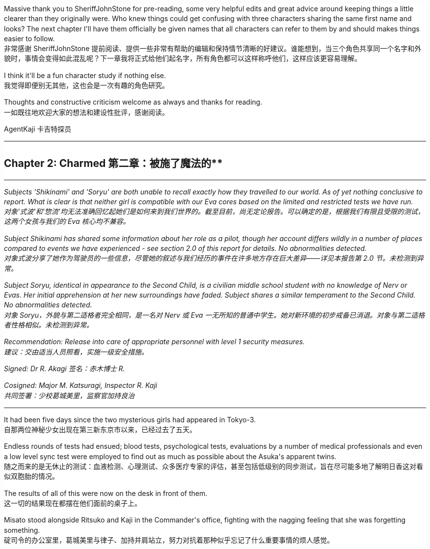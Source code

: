 Massive thank you to SheriffJohnStone for pre-reading, some very helpful edits and great advice around keeping things a little clearer than they originally were. Who knew things could get confusing with three characters sharing the same first name and looks? The next chapter I'll have them officially be given names that all characters can refer to them by and should makes things easier to follow.  
非常感谢 SheriffJohnStone 提前阅读、提供一些非常有帮助的编辑和保持情节清晰的好建议。谁能想到，当三个角色共享同一个名字和外貌时，事情会变得如此混乱呢？下一章我将正式给他们起名字，所有角色都可以这样称呼他们，这样应该更容易理解。

I think it'll be a fun character study if nothing else.  
我觉得即便别无其他，这也会是一次有趣的角色研究。

Thoughts and constructive criticism welcome as always and thanks for reading.  
一如既往地欢迎大家的想法和建设性批评，感谢阅读。

AgentKaji 卡吉特探员

---
## Chapter 2: Charmed 第二章：被施了魔法的**

---

_Subjects 'Shikinami' and 'Soryu' are both unable to recall exactly how they travelled to our world. As of yet nothing conclusive to report. What is clear is that neither girl is compatible with our Eva cores based on the limited and restricted tests we have run.  
对象'式波'和'惣流'均无法准确回忆起她们是如何来到我们世界的。截至目前，尚无定论报告。可以确定的是，根据我们有限且受限的测试，这两个女孩与我们的 Eva 核心均不兼容。_

_Subject Shikinami has shared some information about her role as a pilot, though her account differs wildly in a number of places compared to events we have experienced - see section 2.0 of this report for details. No abnormalities detected.  
对象式波分享了她作为驾驶员的一些信息，尽管她的叙述与我们经历的事件在许多地方存在巨大差异——详见本报告第 2.0 节。未检测到异常。_

_Subject Soryu, identical in appearance to the Second Child, is a civilian middle school student with no knowledge of Nerv or Evas. Her initial apprehension at her new surroundings have faded. Subject shares a similar temperament to the Second Child. No abnormalities detected.  
对象 Soryu，外貌与第二适格者完全相同，是一名对 Nerv 或 Eva 一无所知的普通中学生。她对新环境的初步戒备已消退。对象与第二适格者性格相似。未检测到异常。_

_Recommendation: Release into care of appropriate personnel with level 1 security measures.  
建议：交由适当人员照看，实施一级安全措施。_

_Signed: Dr R. Akagi 签名：赤木博士 R._

_Cosigned: Major M. Katsuragi, Inspector R. Kaji  
共同签署：少校葛城美里，监察官加持良治_

---

It had been five days since the two mysterious girls had appeared in Tokyo-3.  
自那两位神秘少女出现在第三新东京市以来，已经过去了五天。

Endless rounds of tests had ensued; blood tests, psychological tests, evaluations by a number of medical professionals and even a low level sync test were employed to find out as much as possible about the Asuka's apparent twins.  
随之而来的是无休止的测试：血液检测、心理测试、众多医疗专家的评估，甚至包括低级别的同步测试，旨在尽可能多地了解明日香这对看似双胞胎的情况。

The results of all of this were now on the desk in front of them.  
这一切的结果现在都摆在他们面前的桌子上。

Misato stood alongside Ritsuko and Kaji in the Commander's office, fighting with the nagging feeling that she was forgetting something.  
碇司令的办公室里，葛城美里与律子、加持并肩站立，努力对抗着那种似乎忘记了什么重要事情的烦人感觉。
